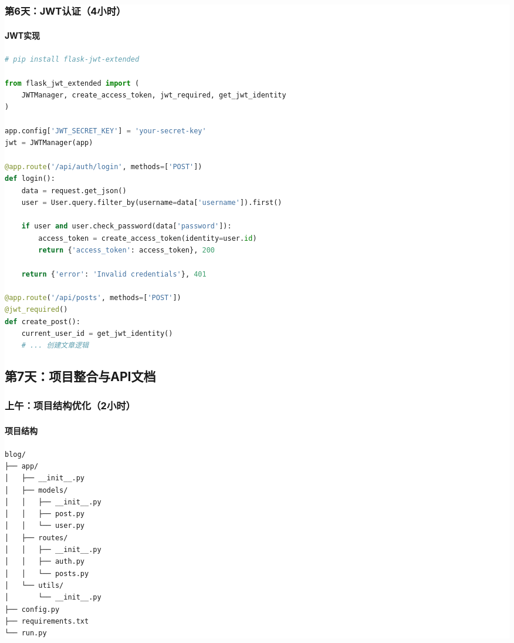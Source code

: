 ### 第6天：JWT认证（4小时）
#### JWT实现
```python
# pip install flask-jwt-extended

from flask_jwt_extended import (
    JWTManager, create_access_token, jwt_required, get_jwt_identity
)

app.config['JWT_SECRET_KEY'] = 'your-secret-key'
jwt = JWTManager(app)

@app.route('/api/auth/login', methods=['POST'])
def login():
    data = request.get_json()
    user = User.query.filter_by(username=data['username']).first()
    
    if user and user.check_password(data['password']):
        access_token = create_access_token(identity=user.id)
        return {'access_token': access_token}, 200
    
    return {'error': 'Invalid credentials'}, 401

@app.route('/api/posts', methods=['POST'])
@jwt_required()
def create_post():
    current_user_id = get_jwt_identity()
    # ... 创建文章逻辑
```

## 第7天：项目整合与API文档
### 上午：项目结构优化（2小时）
#### 项目结构
```plain
blog/
├── app/
│   ├── __init__.py
│   ├── models/
│   │   ├── __init__.py
│   │   ├── post.py
│   │   └── user.py
│   ├── routes/
│   │   ├── __init__.py
│   │   ├── auth.py
│   │   └── posts.py
│   └── utils/
│       └── __init__.py
├── config.py
├── requirements.txt
└── run.py
```
